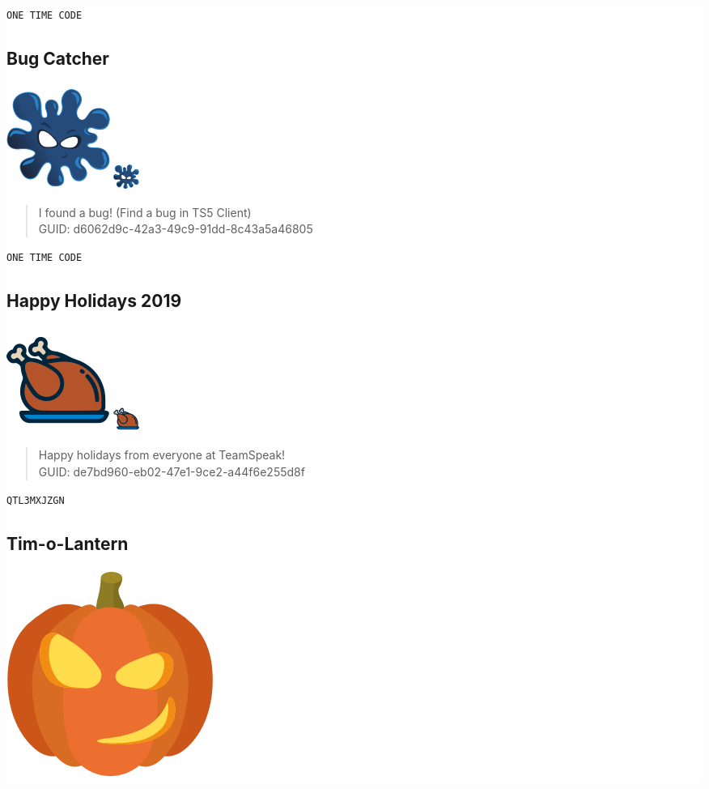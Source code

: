 ```md title='Badge Code: (Available until: REMOVED)'
ONE TIME CODE
```

## Bug Catcher

![ts](/img/cheat-sheets/teamspeak-badges/BugBadge_Splat_details.svg)
![ts](/img/cheat-sheets/teamspeak-badges/BugBadge_Splat.svg)
>I found a bug!​​ (Find a bug in TS5 Client​)<br/>
>GUID: d6062d9c-42a3-49c9-91dd-8c43a5a46805

```md title='Badge Code: (Available until: REMOVED)'
ONE TIME CODE
```

## Happy Holidays 2019

![ts](/img/cheat-sheets/teamspeak-badges/Happy_Holidays_details.svg)
![ts](/img/cheat-sheets/teamspeak-badges/Happy_Holidays.svg)
>Happy holidays from everyone at TeamSpeak!​ <br/>
>GUID: de7bd960-eb02-47e1-9ce2-a44f6e255d8f​

```md title='Badge Code: (Available until: 31.12.2019)'
QTL3MXJZGN
```

## Tim-o-Lantern

![ts](/img/cheat-sheets/teamspeak-badges/Tim-O-Lantern_details.svg)